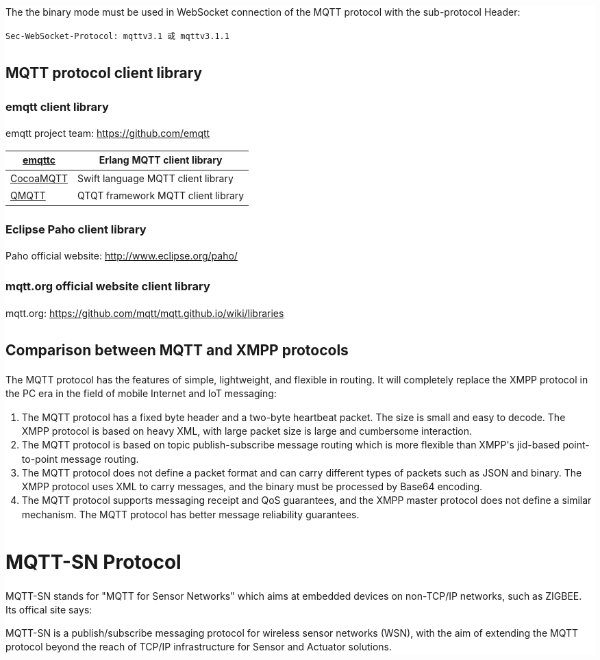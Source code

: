 The the binary mode must be used in WebSocket connection of the MQTT protocol with the sub-protocol Header: 
    
    
    Sec-WebSocket-Protocol: mqttv3.1 或 mqttv3.1.1

##  MQTT protocol client library 

###  emqtt client library 

emqtt project team: [ https://github.com/emqtt ](https://github.com/emqtt)

[ emqttc ](https://github.com/emqtt/emqttc)       |  Erlang MQTT client library         
--------------------------------------------------|-------------------------------------
[ CocoaMQTT ](https://github.com/emqtt/CocoaMQTT) |  Swift language MQTT client library 
[ QMQTT ](https://github.com/emqtt/qmqtt)         |  QTQT framework MQTT client library 



###  Eclipse Paho client library 

Paho official website: [ http://www.eclipse.org/paho/ ](http://www.eclipse.org/paho/)

###  mqtt.org official website client library 

mqtt.org: [ https://github.com/mqtt/mqtt.github.io/wiki/libraries ](https://github.com/mqtt/mqtt.github.io/wiki/libraries)

##  Comparison between MQTT and XMPP protocols 

The MQTT protocol has the features of simple, lightweight, and flexible in routing. It will completely replace the XMPP protocol in the PC era in the field of mobile Internet and IoT messaging: 

  1. The MQTT protocol has a fixed byte header and a two-byte heartbeat packet. The size is small and easy to decode. The XMPP protocol is based on heavy XML, with large packet size is large and cumbersome interaction. 
  2. The MQTT protocol is based on topic publish-subscribe message routing which is more flexible than XMPP's jid-based point-to-point message routing. 
  3. The MQTT protocol does not define a packet format and can carry different types of packets such as JSON and binary. The XMPP protocol uses XML to carry messages, and the binary must be processed by Base64 encoding. 
  4. The MQTT protocol supports messaging receipt and QoS guarantees, and the XMPP master protocol does not define a similar mechanism. The MQTT protocol has better message reliability guarantees. 



#  MQTT-SN Protocol 

MQTT-SN stands for "MQTT for Sensor Networks" which aims at embedded devices on non-TCP/IP networks, such as ZIGBEE. Its offical site says: 

MQTT-SN is a publish/subscribe messaging protocol for wireless sensor networks (WSN), with the aim of extending the MQTT protocol beyond the reach of TCP/IP infrastructure for Sensor and Actuator solutions. 
